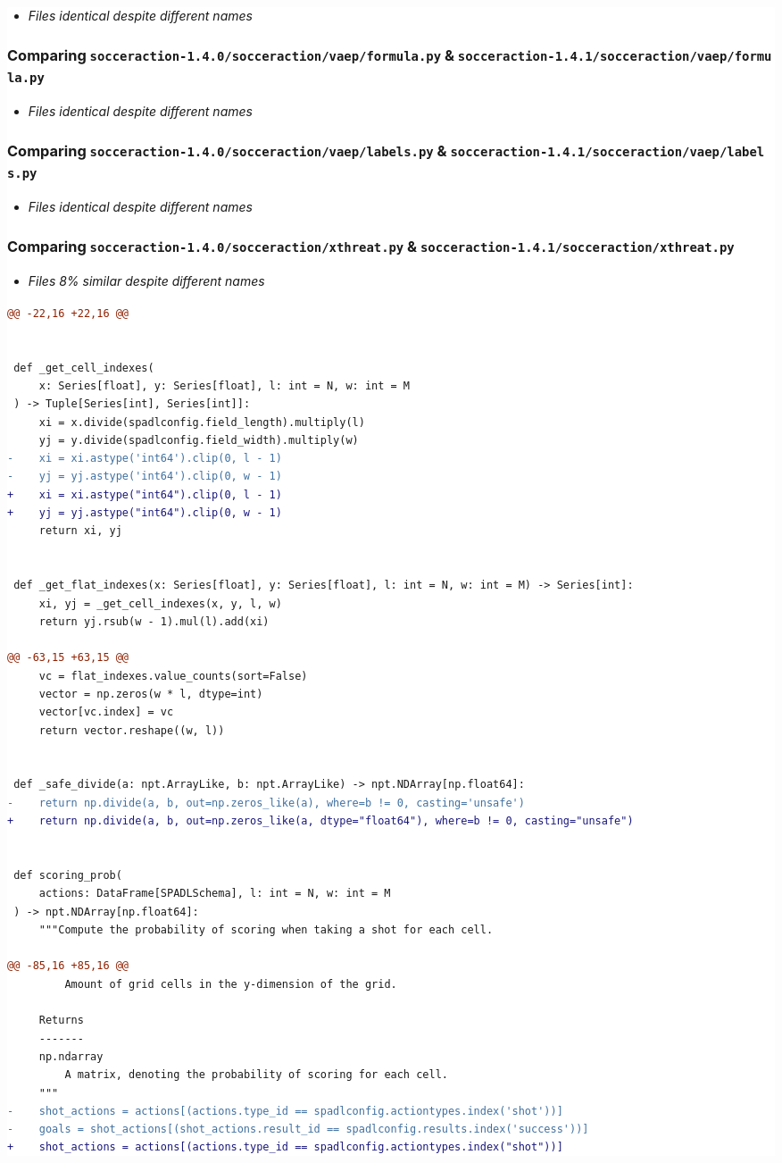  * *Files identical despite different names*

### Comparing `socceraction-1.4.0/socceraction/vaep/formula.py` & `socceraction-1.4.1/socceraction/vaep/formula.py`

 * *Files identical despite different names*

### Comparing `socceraction-1.4.0/socceraction/vaep/labels.py` & `socceraction-1.4.1/socceraction/vaep/labels.py`

 * *Files identical despite different names*

### Comparing `socceraction-1.4.0/socceraction/xthreat.py` & `socceraction-1.4.1/socceraction/xthreat.py`

 * *Files 8% similar despite different names*

```diff
@@ -22,16 +22,16 @@
 
 
 def _get_cell_indexes(
     x: Series[float], y: Series[float], l: int = N, w: int = M
 ) -> Tuple[Series[int], Series[int]]:
     xi = x.divide(spadlconfig.field_length).multiply(l)
     yj = y.divide(spadlconfig.field_width).multiply(w)
-    xi = xi.astype('int64').clip(0, l - 1)
-    yj = yj.astype('int64').clip(0, w - 1)
+    xi = xi.astype("int64").clip(0, l - 1)
+    yj = yj.astype("int64").clip(0, w - 1)
     return xi, yj
 
 
 def _get_flat_indexes(x: Series[float], y: Series[float], l: int = N, w: int = M) -> Series[int]:
     xi, yj = _get_cell_indexes(x, y, l, w)
     return yj.rsub(w - 1).mul(l).add(xi)
 
@@ -63,15 +63,15 @@
     vc = flat_indexes.value_counts(sort=False)
     vector = np.zeros(w * l, dtype=int)
     vector[vc.index] = vc
     return vector.reshape((w, l))
 
 
 def _safe_divide(a: npt.ArrayLike, b: npt.ArrayLike) -> npt.NDArray[np.float64]:
-    return np.divide(a, b, out=np.zeros_like(a), where=b != 0, casting='unsafe')
+    return np.divide(a, b, out=np.zeros_like(a, dtype="float64"), where=b != 0, casting="unsafe")
 
 
 def scoring_prob(
     actions: DataFrame[SPADLSchema], l: int = N, w: int = M
 ) -> npt.NDArray[np.float64]:
     """Compute the probability of scoring when taking a shot for each cell.
 
@@ -85,16 +85,16 @@
         Amount of grid cells in the y-dimension of the grid.
 
     Returns
     -------
     np.ndarray
         A matrix, denoting the probability of scoring for each cell.
     """
-    shot_actions = actions[(actions.type_id == spadlconfig.actiontypes.index('shot'))]
-    goals = shot_actions[(shot_actions.result_id == spadlconfig.results.index('success'))]
+    shot_actions = actions[(actions.type_id == spadlconfig.actiontypes.index("shot"))]
```
